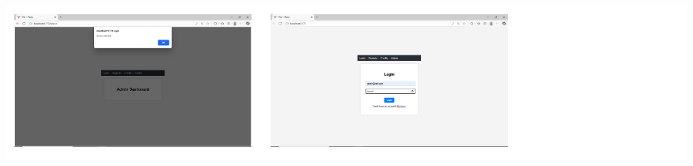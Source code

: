   <img src="outputscreens/5.png" alt="Screenshot 5" width="300" style="margin: 10px;" />
  <img src="outputscreens/6.png" alt="Screenshot 6" width="300" style="margin: 10px;" />
</p>
<p align="center">